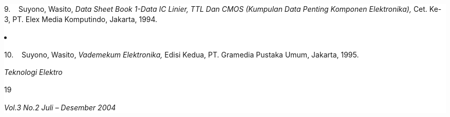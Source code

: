 <p><span class="font8">9. &nbsp;&nbsp;&nbsp;Suyono, Wasito, </span><span class="font8" style="font-style:italic;">Data Sheet Book 1-Data IC Linier, TTL Dan CMOS (Kumpulan Data Penting Komponen Elektronika),</span><span class="font8"> Cet. Ke-3, PT. Elex Media Komputindo, Jakarta, 1994.</span></p></li>
<li>
<p><span class="font8">10. &nbsp;&nbsp;&nbsp;Suyono, Wasito, </span><span class="font8" style="font-style:italic;">Vademekum Elektronika, </span><span class="font8">Edisi Kedua, PT. Gramedia Pustaka Umum, Jakarta, 1995.</span></p></li></ul>
<p><span class="font8" style="font-style:italic;">Teknologi Elektro</span></p>
<p><span class="font8">19</span></p>
<p><span class="font8" style="font-style:italic;">Vol.3 No.2 Juli – Desember 2004</span></p>